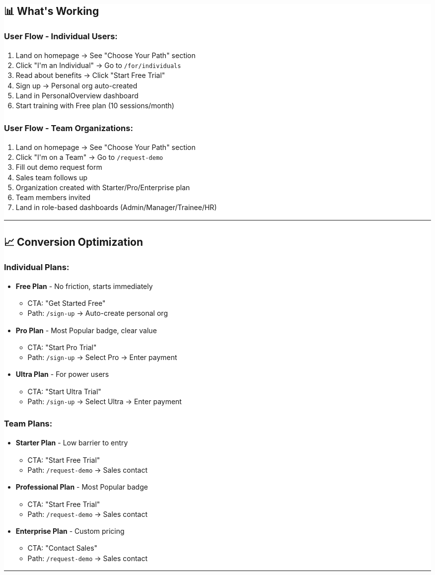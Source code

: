 ## 📊 What's Working

### User Flow - Individual Users:
1. Land on homepage → See "Choose Your Path" section
2. Click "I'm an Individual" → Go to `/for/individuals`
3. Read about benefits → Click "Start Free Trial"
4. Sign up → Personal org auto-created
5. Land in PersonalOverview dashboard
6. Start training with Free plan (10 sessions/month)

### User Flow - Team Organizations:
1. Land on homepage → See "Choose Your Path" section
2. Click "I'm on a Team" → Go to `/request-demo`
3. Fill out demo request form
4. Sales team follows up
5. Organization created with Starter/Pro/Enterprise plan
6. Team members invited
7. Land in role-based dashboards (Admin/Manager/Trainee/HR)

---

## 📈 Conversion Optimization

### Individual Plans:
- **Free Plan** - No friction, starts immediately
  - CTA: "Get Started Free"
  - Path: `/sign-up` → Auto-create personal org

- **Pro Plan** - Most Popular badge, clear value
  - CTA: "Start Pro Trial"
  - Path: `/sign-up` → Select Pro → Enter payment

- **Ultra Plan** - For power users
  - CTA: "Start Ultra Trial"
  - Path: `/sign-up` → Select Ultra → Enter payment

### Team Plans:
- **Starter Plan** - Low barrier to entry
  - CTA: "Start Free Trial"
  - Path: `/request-demo` → Sales contact

- **Professional Plan** - Most Popular badge
  - CTA: "Start Free Trial"
  - Path: `/request-demo` → Sales contact

- **Enterprise Plan** - Custom pricing
  - CTA: "Contact Sales"
  - Path: `/request-demo` → Sales contact

---
